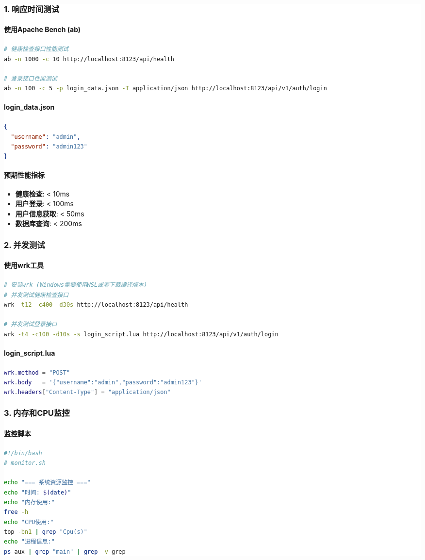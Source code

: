 ### 1. 响应时间测试

#### 使用Apache Bench (ab)
```bash
# 健康检查接口性能测试
ab -n 1000 -c 10 http://localhost:8123/api/health

# 登录接口性能测试
ab -n 100 -c 5 -p login_data.json -T application/json http://localhost:8123/api/v1/auth/login
```

#### login_data.json
```json
{
  "username": "admin",
  "password": "admin123"
}
```

#### 预期性能指标
- **健康检查**: < 10ms
- **用户登录**: < 100ms
- **用户信息获取**: < 50ms
- **数据库查询**: < 200ms

### 2. 并发测试

#### 使用wrk工具
```bash
# 安装wrk (Windows需要使用WSL或者下载编译版本)
# 并发测试健康检查接口
wrk -t12 -c400 -d30s http://localhost:8123/api/health

# 并发测试登录接口
wrk -t4 -c100 -d10s -s login_script.lua http://localhost:8123/api/v1/auth/login
```

#### login_script.lua
```lua
wrk.method = "POST"
wrk.body   = '{"username":"admin","password":"admin123"}'
wrk.headers["Content-Type"] = "application/json"
```

### 3. 内存和CPU监控

#### 监控脚本
```bash
#!/bin/bash
# monitor.sh

echo "=== 系统资源监控 ==="
echo "时间: $(date)"
echo "内存使用:"
free -h
echo "CPU使用:"
top -bn1 | grep "Cpu(s)"
echo "进程信息:"
ps aux | grep "main" | grep -v grep
```
